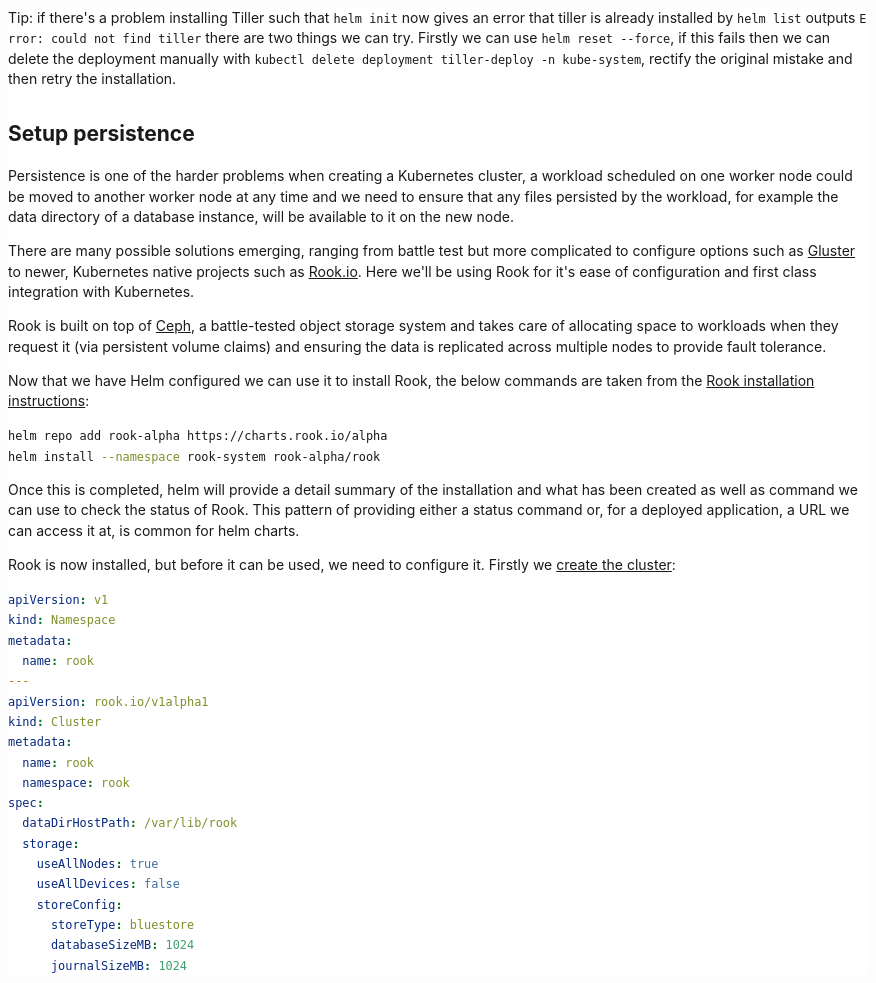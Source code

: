 Tip: if there's a problem installing Tiller such that `helm init` now gives an error that tiller is already installed by `helm list` outputs `Error: could not find tiller` there are two things we can try. Firstly we can use `helm reset --force`, if this fails then we can delete the deployment manually with `kubectl delete deployment tiller-deploy -n kube-system`, rectify the original mistake and then retry the installation.

## Setup persistence

Persistence is one of the harder problems when creating a Kubernetes cluster, a workload scheduled on one worker node could be moved to another worker node at any time and we need to ensure that any files persisted by the workload, for example the data directory of a database instance, will be available to it on the new node.

There are many possible solutions emerging, ranging from battle test but more complicated to configure options such as [Gluster](https://www.gluster.org/) to newer, Kubernetes native projects such as [Rook.io](https://rook.io/). Here we'll be using Rook for it's ease of configuration and first class integration with Kubernetes.

Rook is built on top of [Ceph](https://ceph.com/ceph-storage/file-system/), a battle-tested object storage system and takes care of allocating space to workloads when they request it (via persistent volume claims) and ensuring the data is replicated across multiple nodes to provide fault tolerance.

Now that we have Helm configured we can use it to install Rook, the below commands are taken from the [Rook installation instructions](https://rook.github.io/docs/rook/master/helm-operator.html):

```bash
helm repo add rook-alpha https://charts.rook.io/alpha
helm install --namespace rook-system rook-alpha/rook
```

Once this is completed, helm will provide a detail summary of the installation and what has been created as well as command we can use to check the status of Rook. This pattern of providing either a status command or, for a deployed application, a URL we can access it at, is common for helm charts.

Rook is now installed, but before it can be used, we need to configure it. Firstly we [create the cluster](https://rook.github.io/docs/rook/master/quickstart.html#create-a-rook-cluster):

```yaml
apiVersion: v1
kind: Namespace
metadata:
  name: rook
---
apiVersion: rook.io/v1alpha1
kind: Cluster
metadata:
  name: rook
  namespace: rook
spec:
  dataDirHostPath: /var/lib/rook
  storage:
    useAllNodes: true
    useAllDevices: false
    storeConfig:
      storeType: bluestore
      databaseSizeMB: 1024
      journalSizeMB: 1024
```
